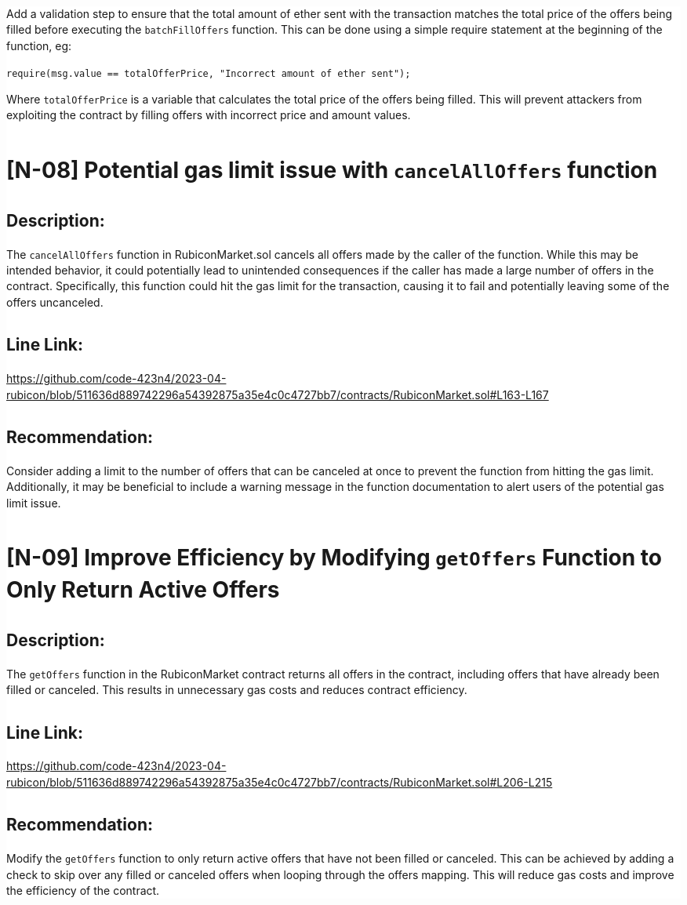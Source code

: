 Add a validation step to ensure that the total amount of ether sent with the transaction matches the total price of the offers being filled before executing the `batchFillOffers` function. This can be done using a simple require statement at the beginning of the function, eg:

    require(msg.value == totalOfferPrice, "Incorrect amount of ether sent");

Where `totalOfferPrice` is a variable that calculates the total price of the offers being filled. This will prevent attackers from exploiting the contract by filling offers with incorrect price and amount values.

# [N-08] Potential gas limit issue with `cancelAllOffers` function

## Description: 

The `cancelAllOffers` function in RubiconMarket.sol cancels all offers made by the caller of the function. While this may be intended behavior, it could potentially lead to unintended consequences if the caller has made a large number of offers in the contract. Specifically, this function could hit the gas limit for the transaction, causing it to fail and potentially leaving some of the offers uncanceled.

## Line Link:
 https://github.com/code-423n4/2023-04-rubicon/blob/511636d889742296a54392875a35e4c0c4727bb7/contracts/RubiconMarket.sol#L163-L167

## Recommendation: 

Consider adding a limit to the number of offers that can be canceled at once to prevent the function from hitting the gas limit. Additionally, it may be beneficial to include a warning message in the function documentation to alert users of the potential gas limit issue.


# [N-09] Improve Efficiency by Modifying `getOffers` Function to Only Return Active Offers

## Description: 

The `getOffers` function in the RubiconMarket contract returns all offers in the contract, including offers that have already been filled or canceled. This results in unnecessary gas costs and reduces contract efficiency.

## Line Link:
 https://github.com/code-423n4/2023-04-rubicon/blob/511636d889742296a54392875a35e4c0c4727bb7/contracts/RubiconMarket.sol#L206-L215



## Recommendation: 

Modify the `getOffers` function to only return active offers that have not been filled or canceled. This can be achieved by adding a check to skip over any filled or canceled offers when looping through the offers mapping. This will reduce gas costs and improve the efficiency of the contract.